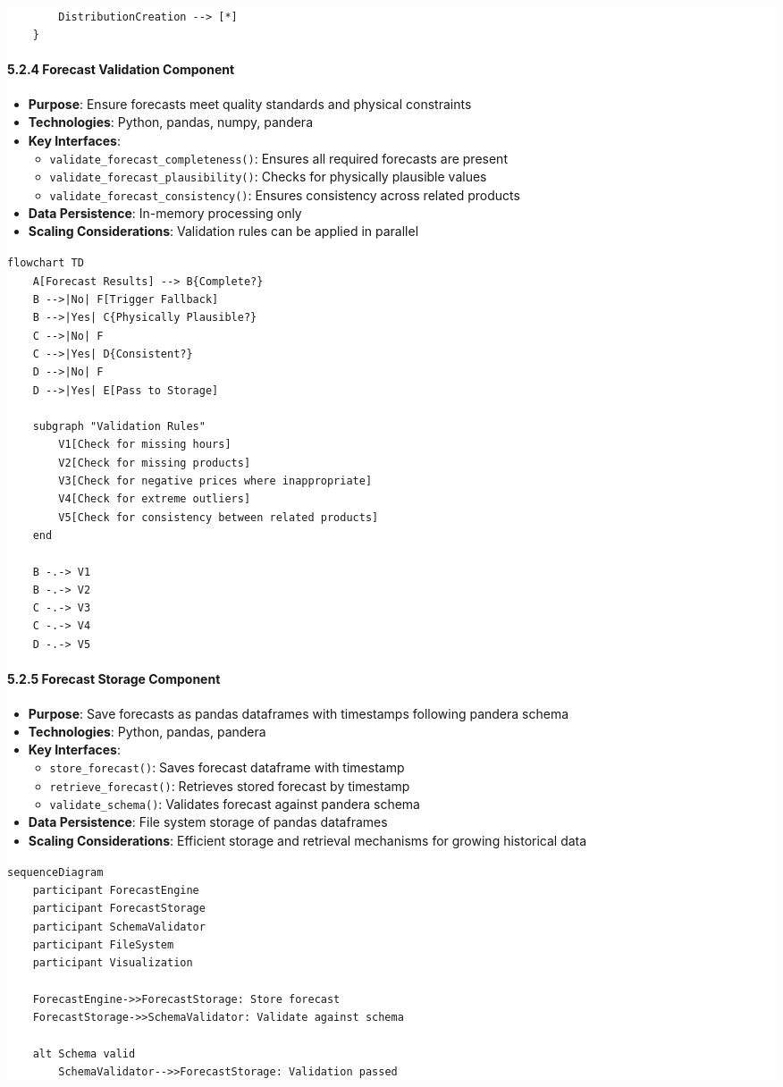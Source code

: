 ```mermaid
        DistributionCreation --> [*]
    }
```

#### 5.2.4 Forecast Validation Component

- **Purpose**: Ensure forecasts meet quality standards and physical constraints
- **Technologies**: Python, pandas, numpy, pandera
- **Key Interfaces**:
  - `validate_forecast_completeness()`: Ensures all required forecasts are present
  - `validate_forecast_plausibility()`: Checks for physically plausible values
  - `validate_forecast_consistency()`: Ensures consistency across related products
- **Data Persistence**: In-memory processing only
- **Scaling Considerations**: Validation rules can be applied in parallel

```mermaid
flowchart TD
    A[Forecast Results] --> B{Complete?}
    B -->|No| F[Trigger Fallback]
    B -->|Yes| C{Physically Plausible?}
    C -->|No| F
    C -->|Yes| D{Consistent?}
    D -->|No| F
    D -->|Yes| E[Pass to Storage]
    
    subgraph "Validation Rules"
        V1[Check for missing hours]
        V2[Check for missing products]
        V3[Check for negative prices where inappropriate]
        V4[Check for extreme outliers]
        V5[Check for consistency between related products]
    end
    
    B -.-> V1
    B -.-> V2
    C -.-> V3
    C -.-> V4
    D -.-> V5
```

#### 5.2.5 Forecast Storage Component

- **Purpose**: Save forecasts as pandas dataframes with timestamps following pandera schema
- **Technologies**: Python, pandas, pandera
- **Key Interfaces**:
  - `store_forecast()`: Saves forecast dataframe with timestamp
  - `retrieve_forecast()`: Retrieves stored forecast by timestamp
  - `validate_schema()`: Validates forecast against pandera schema
- **Data Persistence**: File system storage of pandas dataframes
- **Scaling Considerations**: Efficient storage and retrieval mechanisms for growing historical data

```mermaid
sequenceDiagram
    participant ForecastEngine
    participant ForecastStorage
    participant SchemaValidator
    participant FileSystem
    participant Visualization
    
    ForecastEngine->>ForecastStorage: Store forecast
    ForecastStorage->>SchemaValidator: Validate against schema
    
    alt Schema valid
        SchemaValidator-->>ForecastStorage: Validation passed
```